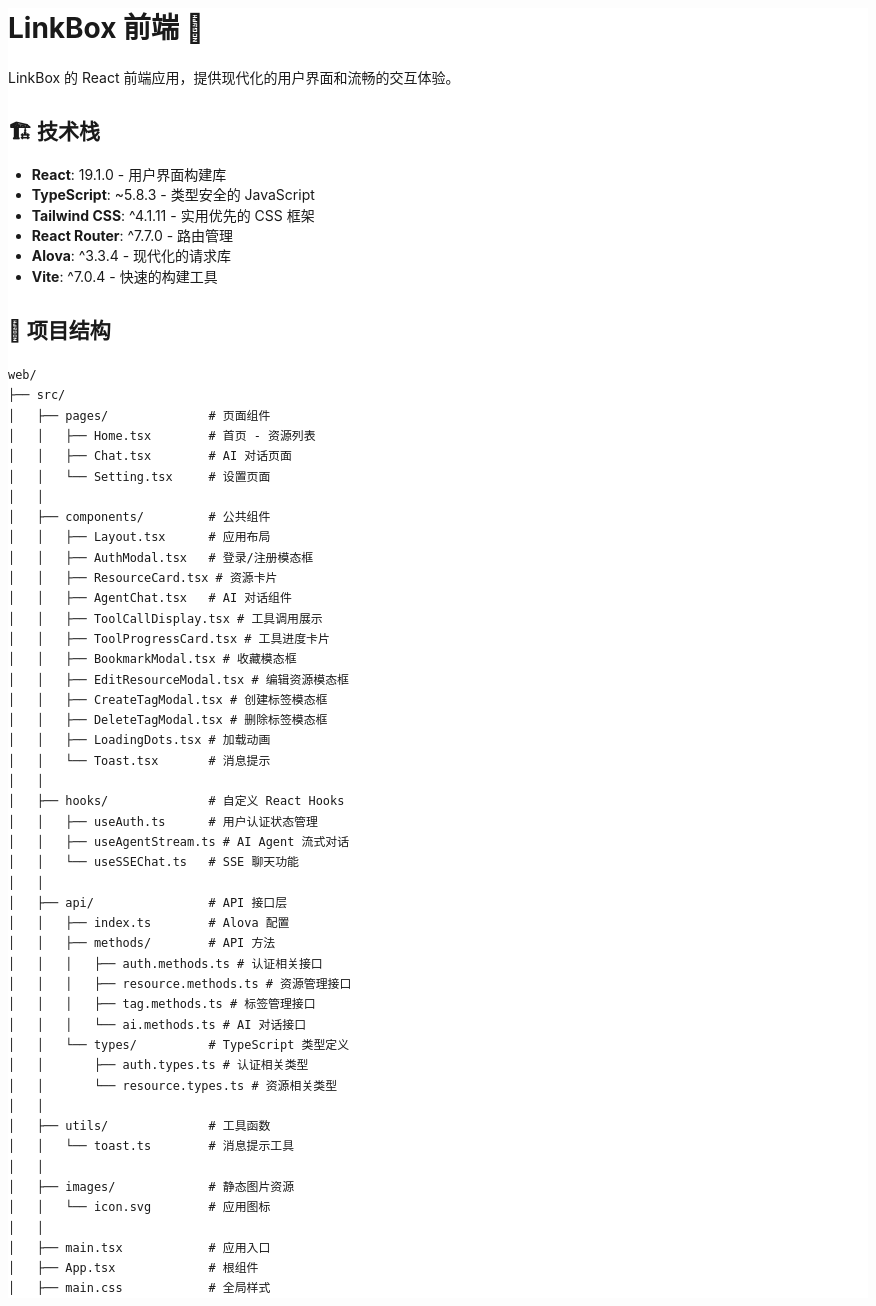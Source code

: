 # LinkBox 前端 🎨

LinkBox 的 React 前端应用，提供现代化的用户界面和流畅的交互体验。

## 🏗️ 技术栈

- **React**: 19.1.0 - 用户界面构建库
- **TypeScript**: ~5.8.3 - 类型安全的 JavaScript
- **Tailwind CSS**: ^4.1.11 - 实用优先的 CSS 框架
- **React Router**: ^7.7.0 - 路由管理
- **Alova**: ^3.3.4 - 现代化的请求库
- **Vite**: ^7.0.4 - 快速的构建工具

## 📁 项目结构

```
web/
├── src/
│   ├── pages/              # 页面组件
│   │   ├── Home.tsx        # 首页 - 资源列表
│   │   ├── Chat.tsx        # AI 对话页面
│   │   └── Setting.tsx     # 设置页面
│   │
│   ├── components/         # 公共组件
│   │   ├── Layout.tsx      # 应用布局
│   │   ├── AuthModal.tsx   # 登录/注册模态框
│   │   ├── ResourceCard.tsx # 资源卡片
│   │   ├── AgentChat.tsx   # AI 对话组件
│   │   ├── ToolCallDisplay.tsx # 工具调用展示
│   │   ├── ToolProgressCard.tsx # 工具进度卡片
│   │   ├── BookmarkModal.tsx # 收藏模态框
│   │   ├── EditResourceModal.tsx # 编辑资源模态框
│   │   ├── CreateTagModal.tsx # 创建标签模态框
│   │   ├── DeleteTagModal.tsx # 删除标签模态框
│   │   ├── LoadingDots.tsx # 加载动画
│   │   └── Toast.tsx       # 消息提示
│   │
│   ├── hooks/              # 自定义 React Hooks
│   │   ├── useAuth.ts      # 用户认证状态管理
│   │   ├── useAgentStream.ts # AI Agent 流式对话
│   │   └── useSSEChat.ts   # SSE 聊天功能
│   │
│   ├── api/                # API 接口层
│   │   ├── index.ts        # Alova 配置
│   │   ├── methods/        # API 方法
│   │   │   ├── auth.methods.ts # 认证相关接口
│   │   │   ├── resource.methods.ts # 资源管理接口
│   │   │   ├── tag.methods.ts # 标签管理接口
│   │   │   └── ai.methods.ts # AI 对话接口
│   │   └── types/          # TypeScript 类型定义
│   │       ├── auth.types.ts # 认证相关类型
│   │       └── resource.types.ts # 资源相关类型
│   │
│   ├── utils/              # 工具函数
│   │   └── toast.ts        # 消息提示工具
│   │
│   ├── images/             # 静态图片资源
│   │   └── icon.svg        # 应用图标
│   │
│   ├── main.tsx            # 应用入口
│   ├── App.tsx             # 根组件
│   ├── main.css            # 全局样式
```